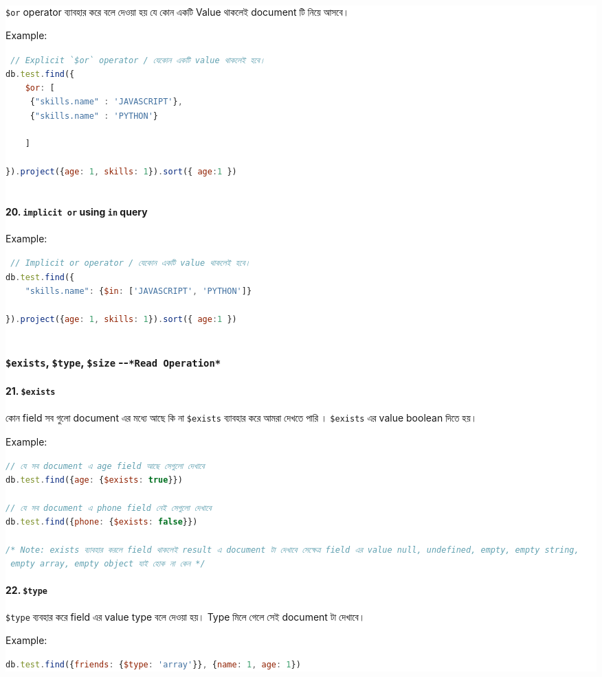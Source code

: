`$or` operator ব্যাবহার করে বলে দেওয়া হয় যে কোন একটি Value থাকলেই document টি নিয়ে আসবে। 

Example:
```js
 // Explicit `$or` operator / যেকোন একটি value থাকলেই হবে। 
db.test.find({
    $or: [
     {"skills.name" : 'JAVASCRIPT'},
     {"skills.name" : 'PYTHON'}
     
    ]
    
}).project({age: 1, skills: 1}).sort({ age:1 })
   
```

#### 20. `implicit or` using `in` query

Example:
```js
 // Implicit or operator / যেকোন একটি value থাকলেই হবে। 
db.test.find({
    "skills.name": {$in: ['JAVASCRIPT', 'PYTHON']}
    
}).project({age: 1, skills: 1}).sort({ age:1 })
   
```

### `$exists`, `$type`, `$size` --`*Read Operation*`

#### 21. `$exists` 
কোন field সব গুলো document এর মধ্যে আছে কি না `$exists` ব্যাবহার করে আমরা দেখতে পারি । `$exists` এর value boolean
দিতে হয়। 

Example:
```js
// যে সব document এ age field আছে সেগুলো দেখাবে
db.test.find({age: {$exists: true}})

// যে সব document এ phone field নেই সেগুলো দেখাবে
db.test.find({phone: {$exists: false}}) 

/* Note: exists ব্যাবহার করলে field থাকলেই result এ document টা দেখাবে সেক্ষেত্র field এর value null, undefined, empty, empty string,
 empty array, empty object যাই হোক না কেন */
```

#### 22. `$type`
`$type` ব্যবহার করে field এর value type বলে দেওয়া হয়। Type মিলে গেলে সেই document টা দেখাবে। 


Example:
```js
db.test.find({friends: {$type: 'array'}}, {name: 1, age: 1})
```
